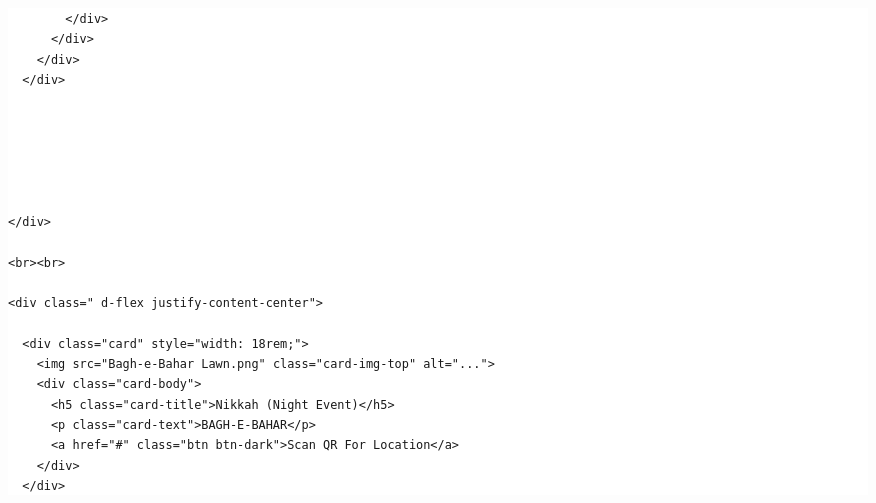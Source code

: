             </div>
          </div>
        </div>
      </div>






    </div>

    <br><br>

    <div class=" d-flex justify-content-center">

      <div class="card" style="width: 18rem;">
        <img src="Bagh-e-Bahar Lawn.png" class="card-img-top" alt="...">
        <div class="card-body">
          <h5 class="card-title">Nikkah (Night Event)</h5>
          <p class="card-text">BAGH-E-BAHAR</p>
          <a href="#" class="btn btn-dark">Scan QR For Location</a>
        </div>
      </div>